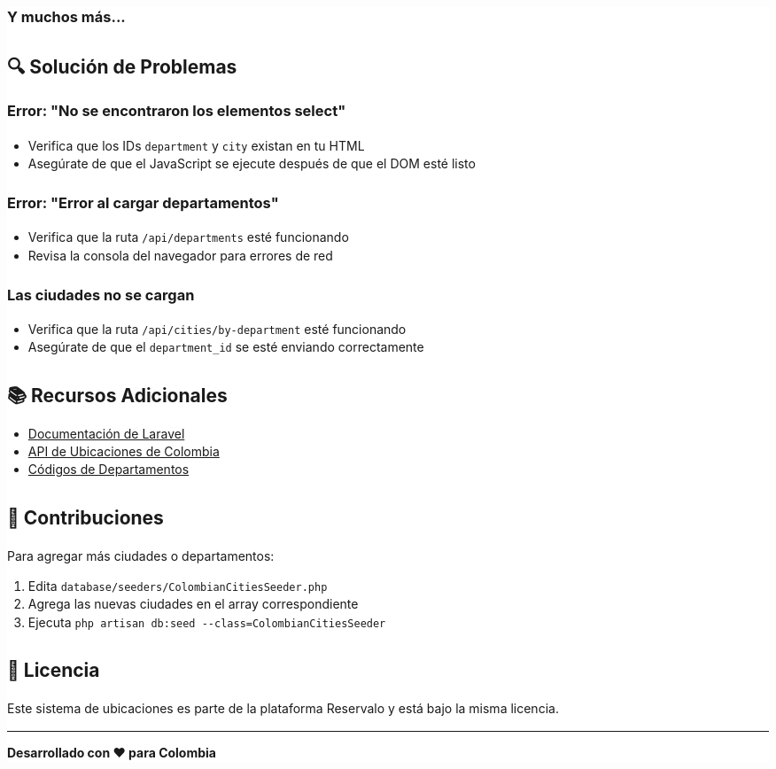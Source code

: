 ### Y muchos más...

## 🔍 Solución de Problemas

### Error: "No se encontraron los elementos select"
- Verifica que los IDs `department` y `city` existan en tu HTML
- Asegúrate de que el JavaScript se ejecute después de que el DOM esté listo

### Error: "Error al cargar departamentos"
- Verifica que la ruta `/api/departments` esté funcionando
- Revisa la consola del navegador para errores de red

### Las ciudades no se cargan
- Verifica que la ruta `/api/cities/by-department` esté funcionando
- Asegúrate de que el `department_id` se esté enviando correctamente

## 📚 Recursos Adicionales

- [Documentación de Laravel](https://laravel.com/docs)
- [API de Ubicaciones de Colombia](https://www.dane.gov.co/)
- [Códigos de Departamentos](https://es.wikipedia.org/wiki/Organización_territorial_de_Colombia)

## 🤝 Contribuciones

Para agregar más ciudades o departamentos:

1. Edita `database/seeders/ColombianCitiesSeeder.php`
2. Agrega las nuevas ciudades en el array correspondiente
3. Ejecuta `php artisan db:seed --class=ColombianCitiesSeeder`

## 📄 Licencia

Este sistema de ubicaciones es parte de la plataforma Reservalo y está bajo la misma licencia.

---

**Desarrollado con ❤️ para Colombia**
